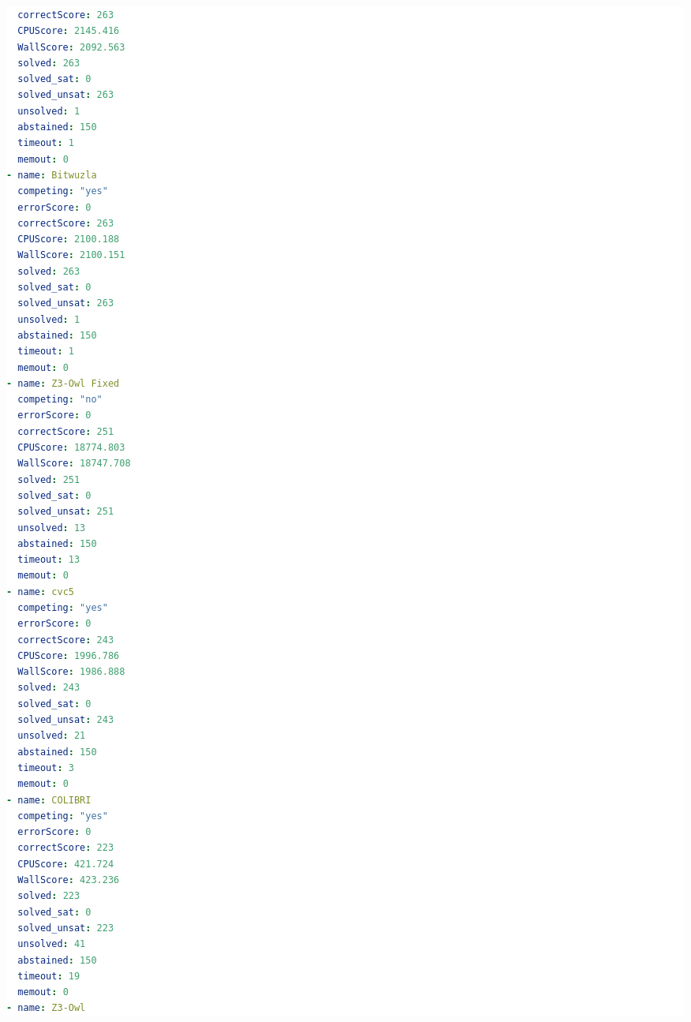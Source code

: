 ```yaml
  correctScore: 263
  CPUScore: 2145.416
  WallScore: 2092.563
  solved: 263
  solved_sat: 0
  solved_unsat: 263
  unsolved: 1
  abstained: 150
  timeout: 1
  memout: 0
- name: Bitwuzla
  competing: "yes"
  errorScore: 0
  correctScore: 263
  CPUScore: 2100.188
  WallScore: 2100.151
  solved: 263
  solved_sat: 0
  solved_unsat: 263
  unsolved: 1
  abstained: 150
  timeout: 1
  memout: 0
- name: Z3-Owl Fixed
  competing: "no"
  errorScore: 0
  correctScore: 251
  CPUScore: 18774.803
  WallScore: 18747.708
  solved: 251
  solved_sat: 0
  solved_unsat: 251
  unsolved: 13
  abstained: 150
  timeout: 13
  memout: 0
- name: cvc5
  competing: "yes"
  errorScore: 0
  correctScore: 243
  CPUScore: 1996.786
  WallScore: 1986.888
  solved: 243
  solved_sat: 0
  solved_unsat: 243
  unsolved: 21
  abstained: 150
  timeout: 3
  memout: 0
- name: COLIBRI
  competing: "yes"
  errorScore: 0
  correctScore: 223
  CPUScore: 421.724
  WallScore: 423.236
  solved: 223
  solved_sat: 0
  solved_unsat: 223
  unsolved: 41
  abstained: 150
  timeout: 19
  memout: 0
- name: Z3-Owl
```